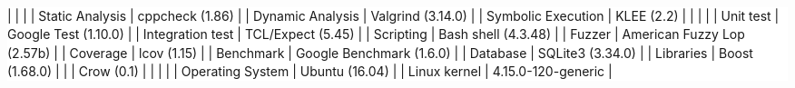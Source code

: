 |                       |                                                        |
| Static Analysis       | cppcheck (1.86)                                        |
| Dynamic Analysis      | Valgrind (3.14.0)                                      |
| Symbolic Execution    | KLEE (2.2)                                             |
|                       |                                                        |
| Unit test             | Google Test (1.10.0)                                   |
| Integration test      | TCL/Expect (5.45)                                      |
| Scripting             | Bash shell (4.3.48)                                    |
| Fuzzer                | American Fuzzy Lop (2.57b)                             |
| Coverage              | lcov (1.15)                                            |
| Benchmark             | Google Benchmark (1.6.0)                               |
| Database              | SQLite3 (3.34.0)                                       |
| Libraries             | Boost (1.68.0)                                         |
|                       | Crow (0.1)                                             |
|                       |                                                        |
| Operating System      | Ubuntu (16.04)                                         |
| Linux kernel          | 4.15.0-120-generic                                     |
